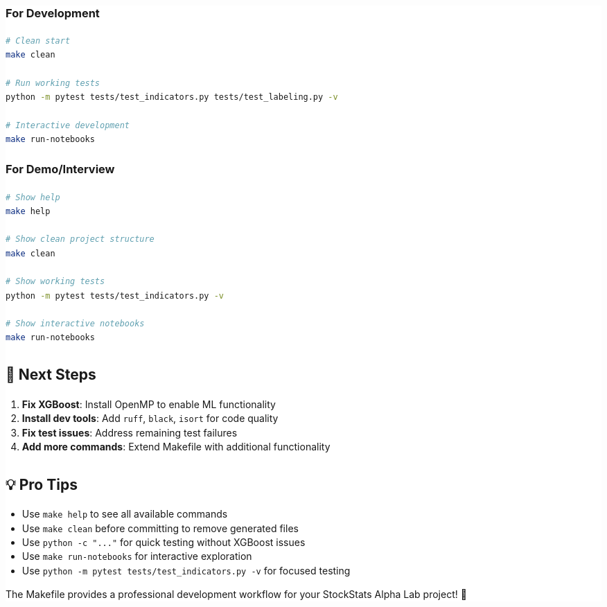 ### **For Development**
```bash
# Clean start
make clean

# Run working tests
python -m pytest tests/test_indicators.py tests/test_labeling.py -v

# Interactive development
make run-notebooks
```

### **For Demo/Interview**
```bash
# Show help
make help

# Show clean project structure
make clean

# Show working tests
python -m pytest tests/test_indicators.py -v

# Show interactive notebooks
make run-notebooks
```

## 🚀 **Next Steps**

1. **Fix XGBoost**: Install OpenMP to enable ML functionality
2. **Install dev tools**: Add `ruff`, `black`, `isort` for code quality
3. **Fix test issues**: Address remaining test failures
4. **Add more commands**: Extend Makefile with additional functionality

## 💡 **Pro Tips**

- Use `make help` to see all available commands
- Use `make clean` before committing to remove generated files
- Use `python -c "..."` for quick testing without XGBoost issues
- Use `make run-notebooks` for interactive exploration
- Use `python -m pytest tests/test_indicators.py -v` for focused testing

The Makefile provides a professional development workflow for your StockStats Alpha Lab project! 🎯
